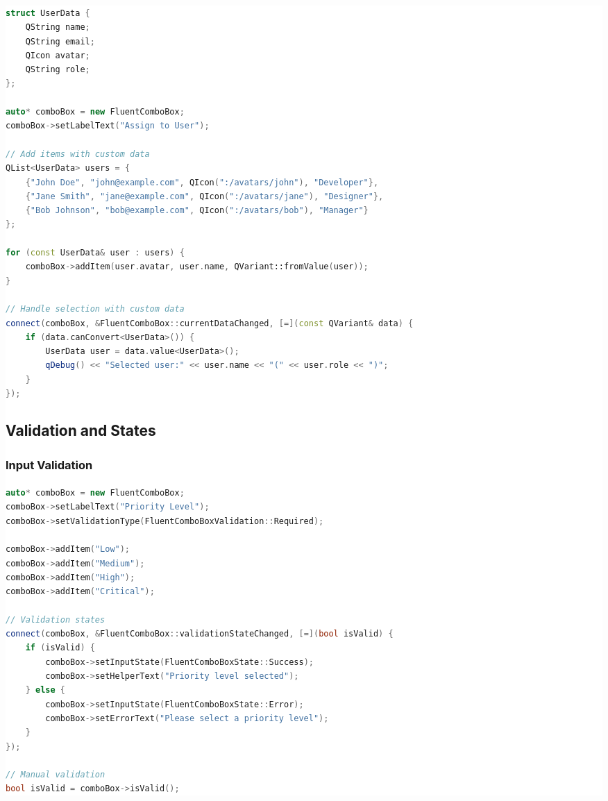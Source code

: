 ```cpp
struct UserData {
    QString name;
    QString email;
    QIcon avatar;
    QString role;
};

auto* comboBox = new FluentComboBox;
comboBox->setLabelText("Assign to User");

// Add items with custom data
QList<UserData> users = {
    {"John Doe", "john@example.com", QIcon(":/avatars/john"), "Developer"},
    {"Jane Smith", "jane@example.com", QIcon(":/avatars/jane"), "Designer"},
    {"Bob Johnson", "bob@example.com", QIcon(":/avatars/bob"), "Manager"}
};

for (const UserData& user : users) {
    comboBox->addItem(user.avatar, user.name, QVariant::fromValue(user));
}

// Handle selection with custom data
connect(comboBox, &FluentComboBox::currentDataChanged, [=](const QVariant& data) {
    if (data.canConvert<UserData>()) {
        UserData user = data.value<UserData>();
        qDebug() << "Selected user:" << user.name << "(" << user.role << ")";
    }
});
```

## Validation and States

### Input Validation

```cpp
auto* comboBox = new FluentComboBox;
comboBox->setLabelText("Priority Level");
comboBox->setValidationType(FluentComboBoxValidation::Required);

comboBox->addItem("Low");
comboBox->addItem("Medium");
comboBox->addItem("High");
comboBox->addItem("Critical");

// Validation states
connect(comboBox, &FluentComboBox::validationStateChanged, [=](bool isValid) {
    if (isValid) {
        comboBox->setInputState(FluentComboBoxState::Success);
        comboBox->setHelperText("Priority level selected");
    } else {
        comboBox->setInputState(FluentComboBoxState::Error);
        comboBox->setErrorText("Please select a priority level");
    }
});

// Manual validation
bool isValid = comboBox->isValid();
```

